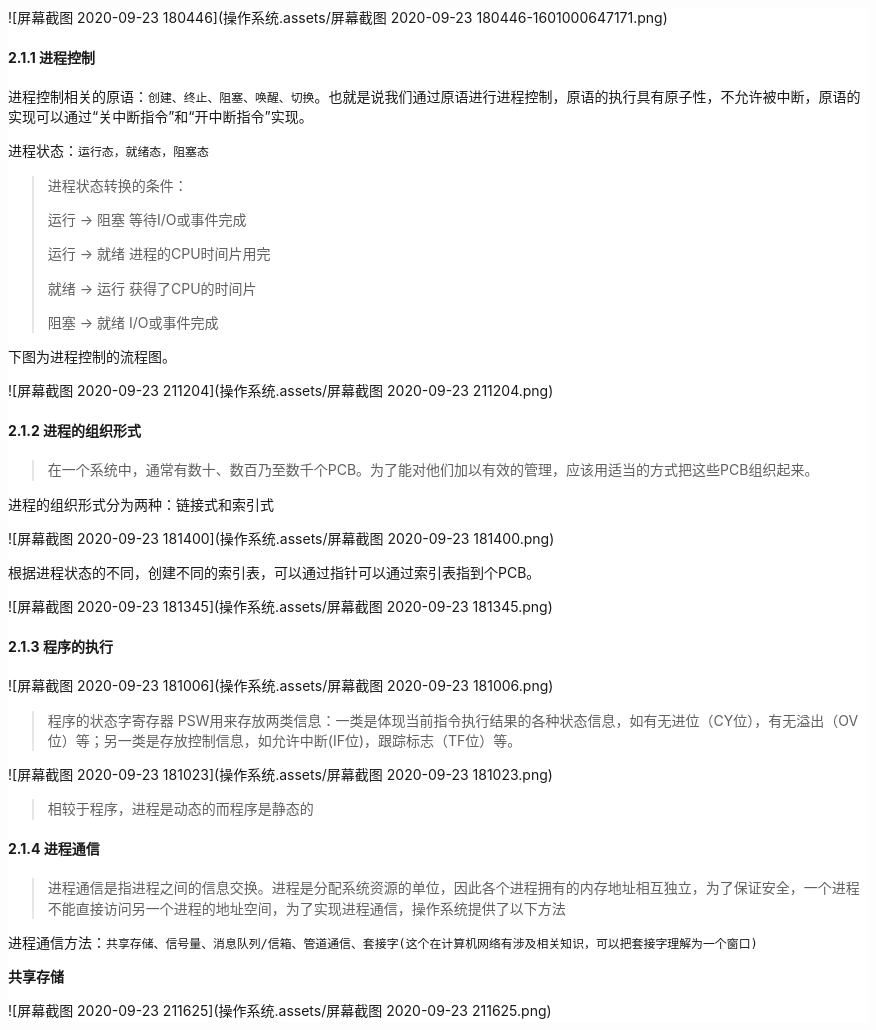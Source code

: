 ![屏幕截图 2020-09-23 180446](操作系统.assets/屏幕截图 2020-09-23 180446-1601000647171.png)



#### 2.1.1 进程控制 

进程控制相关的原语：`创建、终止、阻塞、唤醒、切换`。也就是说我们通过原语进行进程控制，原语的执行具有原子性，不允许被中断，原语的实现可以通过“关中断指令”和“开中断指令”实现。

进程状态：`运行态，就绪态，阻塞态`

> 进程状态转换的条件：
>
> 运行 -> 阻塞  等待I/O或事件完成
>
> 运行 -> 就绪 进程的CPU时间片用完
>
> 就绪 -> 运行 获得了CPU的时间片
>
> 阻塞 -> 就绪 I/O或事件完成

下图为进程控制的流程图。

![屏幕截图 2020-09-23 211204](操作系统.assets/屏幕截图 2020-09-23 211204.png)

#### 2.1.2 进程的组织形式

>  在一个系统中，通常有数十、数百乃至数千个PCB。为了能对他们加以有效的管理，应该用适当的方式把这些PCB组织起来。

进程的组织形式分为两种：链接式和索引式

![屏幕截图 2020-09-23 181400](操作系统.assets/屏幕截图 2020-09-23 181400.png)

根据进程状态的不同，创建不同的索引表，可以通过指针可以通过索引表指到个PCB。

![屏幕截图 2020-09-23 181345](操作系统.assets/屏幕截图 2020-09-23 181345.png)

#### **2.1.3 程序的执行**

![屏幕截图 2020-09-23 181006](操作系统.assets/屏幕截图 2020-09-23 181006.png)

> 程序的状态字寄存器   PSW用来存放两类信息：一类是体现当前指令执行结果的各种状态信息，如有无进位（CY位），有无溢出（OV位）等；另一类是存放控制信息，如允许中断(IF位)，跟踪标志（TF位）等。

![屏幕截图 2020-09-23 181023](操作系统.assets/屏幕截图 2020-09-23 181023.png)

> 相较于程序，进程是动态的而程序是静态的

#### 2.1.4 进程通信

> 进程通信是指进程之间的信息交换。进程是分配系统资源的单位，因此各个进程拥有的内存地址相互独立，为了保证安全，一个进程不能直接访问另一个进程的地址空间，为了实现进程通信，操作系统提供了以下方法

进程通信方法：`共享存储、信号量、消息队列/信箱、管道通信、套接字(这个在计算机网络有涉及相关知识，可以把套接字理解为一个窗口)`

**共享存储**

![屏幕截图 2020-09-23 211625](操作系统.assets/屏幕截图 2020-09-23 211625.png)
